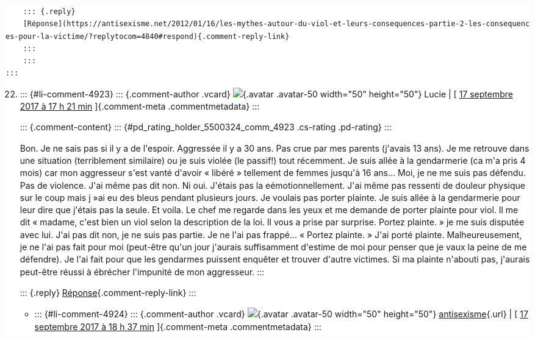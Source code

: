         ::: {.reply}
        [Réponse](https://antisexisme.net/2012/01/16/les-mythes-autour-du-viol-et-leurs-consequences-partie-2-les-consequences-pour-la-victime/?replytocom=4840#respond){.comment-reply-link}
        :::
        :::
    :::

22. ::: {#li-comment-4923}
    ::: {.comment-author .vcard}
    ![](https://2.gravatar.com/avatar/5612ee99bea9244e7e17bcc070d0631e?s=50&d=retro&r=G){.avatar
    .avatar-50 width="50" height="50"} Lucie \| [ [17 septembre 2017 à
    17 h 21
    min](https://antisexisme.net/2012/01/16/les-mythes-autour-du-viol-et-leurs-consequences-partie-2-les-consequences-pour-la-victime/#comment-4923)
    ]{.comment-meta .commentmetadata}
    :::

    ::: {.comment-content}
    ::: {#pd_rating_holder_5500324_comm_4923 .cs-rating .pd-rating}
    :::

    Bon. Je ne sais pas si il y a de l'espoir. Aggressée il y a 30 ans.
    Pas crue par mes parents (j'avais 13 ans). Je me retrouve dans une
    situation (terriblement similaire) ou je suis violée (le passif!)
    tout récemment. Je suis allée à la gendarmerie (ca m'a pris 4 mois)
    car mon aggresseur s'est vanté d'avoir « libéré » tellement de
    femmes jusqu'à 16 ans... Moi, je ne me suis pas défendu. Pas de
    violence. J'ai même pas dit non. Ni oui. J'étais pas la
    eémotionnellement. J'ai même pas ressenti de douleur physique sur le
    coup mais j »ai eu des bleus pendant plusieurs jours. Je voulais pas
    porter plainte. Je suis allée à la gendarmerie pour leur dire que
    j'étais pas la seule. Et voila. Le chef me regarde dans les yeux et
    me demande de porter plainte pour viol. Il me dit « madame, c'est
    bien un viol selon la description de la loi. Il vous a prise par
    surprise. Portez plainte. » je me suis disputée avec lui. J'ai pas
    dit non, je ne suis pas partie. Je ne l'ai pas frappé... « Portez
    plainte. » J'ai porté plainte. Malheureusement, je ne l'ai pas fait
    pour moi (peut-être qu'un jour j'aurais suffisamment d'estime de moi
    pour penser que je vaux la peine de me défendre). Je l'ai fait pour
    que les gendarmes puissent enquêter et trouver d'autre victimes. Si
    ma plainte n'abouti pas, j'aurais peut-être réussi à ébrécher
    l'impunité de mon aggresseur.
    :::

    ::: {.reply}
    [Réponse](https://antisexisme.net/2012/01/16/les-mythes-autour-du-viol-et-leurs-consequences-partie-2-les-consequences-pour-la-victime/?replytocom=4923#respond){.comment-reply-link}
    :::

    -   ::: {#li-comment-4924}
        ::: {.comment-author .vcard}
        ![](https://0.gravatar.com/avatar/c731be1005243beeefb57b3e2bc4b03c?s=50&d=retro&r=G){.avatar
        .avatar-50 width="50" height="50"}
        [antisexisme](https://antisexisme.wordpress.com){.url} \| [ [17
        septembre 2017 à 18 h 37
        min](https://antisexisme.net/2012/01/16/les-mythes-autour-du-viol-et-leurs-consequences-partie-2-les-consequences-pour-la-victime/#comment-4924)
        ]{.comment-meta .commentmetadata}
        :::
